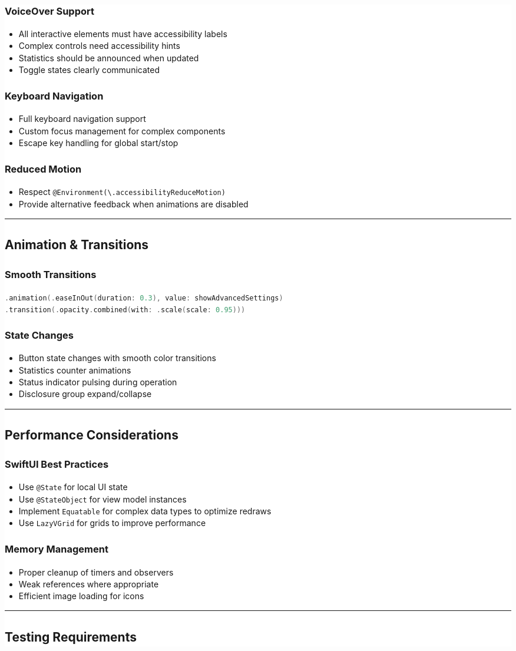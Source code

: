 ### VoiceOver Support
- All interactive elements must have accessibility labels
- Complex controls need accessibility hints
- Statistics should be announced when updated
- Toggle states clearly communicated

### Keyboard Navigation
- Full keyboard navigation support
- Custom focus management for complex components
- Escape key handling for global start/stop

### Reduced Motion
- Respect `@Environment(\.accessibilityReduceMotion)`
- Provide alternative feedback when animations are disabled

---

## Animation & Transitions

### Smooth Transitions
```swift
.animation(.easeInOut(duration: 0.3), value: showAdvancedSettings)
.transition(.opacity.combined(with: .scale(scale: 0.95)))
```

### State Changes
- Button state changes with smooth color transitions
- Statistics counter animations
- Status indicator pulsing during operation
- Disclosure group expand/collapse

---

## Performance Considerations

### SwiftUI Best Practices
- Use `@State` for local UI state
- Use `@StateObject` for view model instances
- Implement `Equatable` for complex data types to optimize redraws
- Use `LazyVGrid` for grids to improve performance

### Memory Management
- Proper cleanup of timers and observers
- Weak references where appropriate
- Efficient image loading for icons

---

## Testing Requirements
